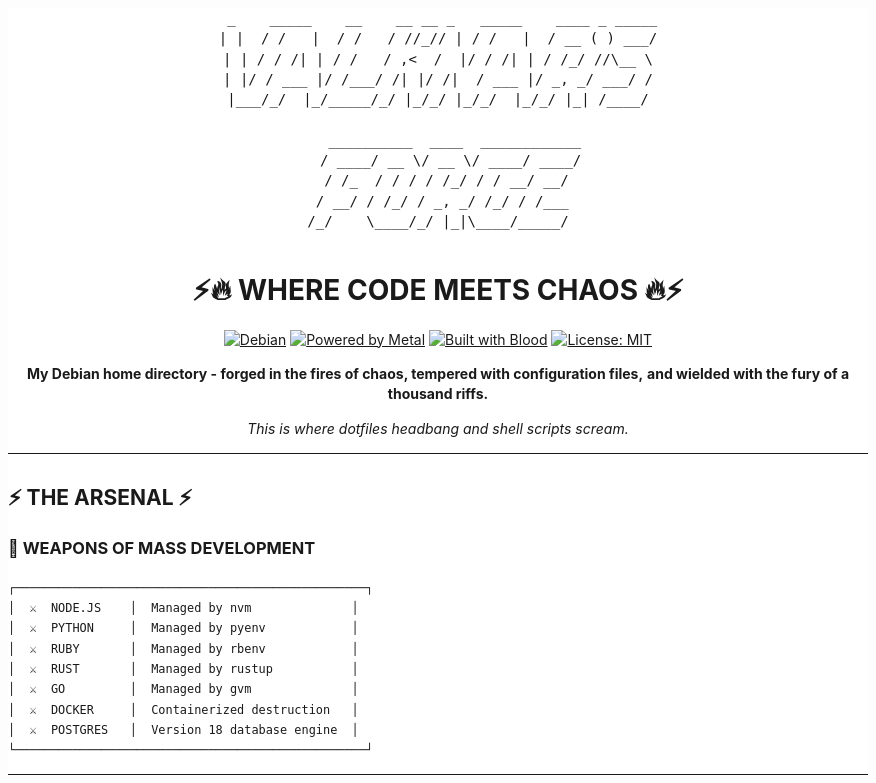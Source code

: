 <div align="center">

<pre>
 _    _____    __    __ __ _   _____    ____ _ _____
| |  / /   |  / /   / //_// | / /   |  / __ ( ) ___/
| | / / /| | / /   / ,<  /  |/ / /| | / /_/ //\__ \
| |/ / ___ |/ /___/ /| |/ /|  / ___ |/ _, _/ ___/ /
|___/_/  |_/_____/_/ |_/_/ |_/_/  |_/_/ |_| /____/

    __________  ____  ____________
   / ____/ __ \/ __ \/ ____/ ____/
  / /_  / / / / /_/ / / __/ __/
 / __/ / /_/ / _, _/ /_/ / /___
/_/    \____/_/ |_|\____/_____/
</pre>

# ⚡🔥 WHERE CODE MEETS CHAOS 🔥⚡

[![Debian](https://img.shields.io/badge/Debian-Trixie-A81D33?style=for-the-badge&logo=debian&logoColor=white)](https://www.debian.org/)
[![Powered by Metal](https://img.shields.io/badge/POWERED%20BY-METAL-FF0000?style=for-the-badge)](https://www.slayer.net/)
[![Built with Blood](https://img.shields.io/badge/BUILT%20WITH-BLOOD%20%26%20SWEAT-8B0000?style=for-the-badge)](/)
[![License: MIT](https://img.shields.io/badge/License-MIT-990000?style=for-the-badge)](LICENSE)

**My Debian home directory - forged in the fires of chaos, tempered with configuration files,**
**and wielded with the fury of a thousand riffs.**

*This is where dotfiles headbang and shell scripts scream.*

</div>

---

## ⚡ THE ARSENAL ⚡

### 🎸 **WEAPONS OF MASS DEVELOPMENT**

```
┌─────────────────────────────────────────────────┐
│  ⚔️  NODE.JS    │  Managed by nvm              │
│  ⚔️  PYTHON     │  Managed by pyenv            │
│  ⚔️  RUBY       │  Managed by rbenv            │
│  ⚔️  RUST       │  Managed by rustup           │
│  ⚔️  GO         │  Managed by gvm              │
│  ⚔️  DOCKER     │  Containerized destruction   │
│  ⚔️  POSTGRES   │  Version 18 database engine  │
└─────────────────────────────────────────────────┘
```

---